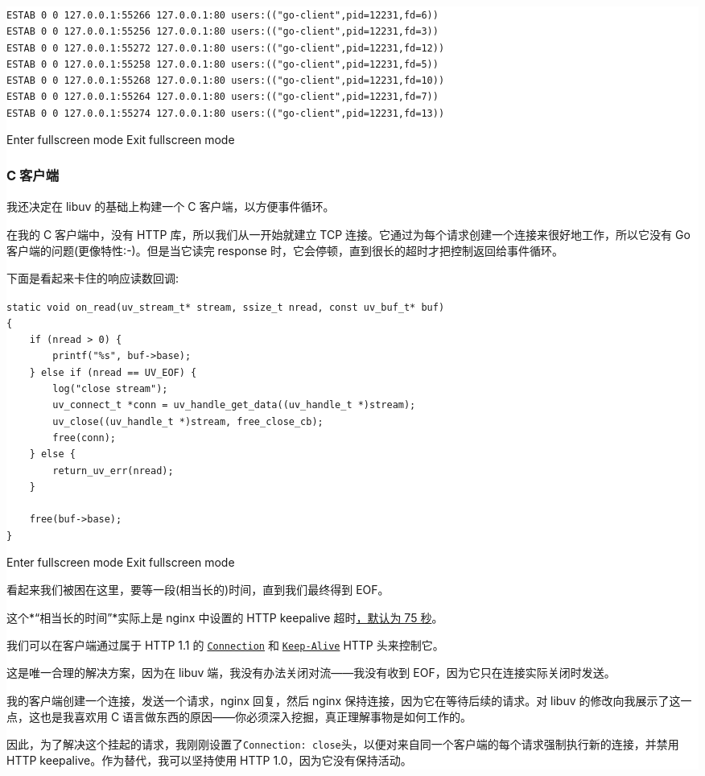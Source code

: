 ```
ESTAB 0 0 127.0.0.1:55266 127.0.0.1:80 users:(("go-client",pid=12231,fd=6))
ESTAB 0 0 127.0.0.1:55256 127.0.0.1:80 users:(("go-client",pid=12231,fd=3))
ESTAB 0 0 127.0.0.1:55272 127.0.0.1:80 users:(("go-client",pid=12231,fd=12))
ESTAB 0 0 127.0.0.1:55258 127.0.0.1:80 users:(("go-client",pid=12231,fd=5))
ESTAB 0 0 127.0.0.1:55268 127.0.0.1:80 users:(("go-client",pid=12231,fd=10))
ESTAB 0 0 127.0.0.1:55264 127.0.0.1:80 users:(("go-client",pid=12231,fd=7))
ESTAB 0 0 127.0.0.1:55274 127.0.0.1:80 users:(("go-client",pid=12231,fd=13)) 
```

Enter fullscreen mode Exit fullscreen mode

### C 客户端

我还决定在 libuv 的基础上构建一个 C 客户端，以方便事件循环。

在我的 C 客户端中，没有 HTTP 库，所以我们从一开始就建立 TCP 连接。它通过为每个请求创建一个连接来很好地工作，所以它没有 Go 客户端的问题(更像特性:-)。但是当它读完 response 时，它会停顿，直到很长的超时才把控制返回给事件循环。

下面是看起来卡住的响应读数回调:

```
static void on_read(uv_stream_t* stream, ssize_t nread, const uv_buf_t* buf)
{
    if (nread > 0) {
        printf("%s", buf->base);
    } else if (nread == UV_EOF) {
        log("close stream");
        uv_connect_t *conn = uv_handle_get_data((uv_handle_t *)stream);
        uv_close((uv_handle_t *)stream, free_close_cb);
        free(conn);
    } else {
        return_uv_err(nread);
    }

    free(buf->base);
} 
```

Enter fullscreen mode Exit fullscreen mode

看起来我们被困在这里，要等一段(相当长的)时间，直到我们最终得到 EOF。

这个*“相当长的时间”*实际上是 nginx 中设置的 HTTP keepalive 超时[，默认为 75 秒](https://nginx.ru/en/docs/http/ngx_http_core_module.html#keepalive_timeout)。

我们可以在客户端通过属于 HTTP 1.1 的 [`Connection`](https://developer.mozilla.org/en-US/docs/Web/HTTP/Headers/Connection) 和 [`Keep-Alive`](https://developer.mozilla.org/en-US/docs/Web/HTTP/Headers/Keep-Alive) HTTP 头来控制它。

这是唯一合理的解决方案，因为在 libuv 端，我没有办法关闭对流——我没有收到 EOF，因为它只在连接实际关闭时发送。

我的客户端创建一个连接，发送一个请求，nginx 回复，然后 nginx 保持连接，因为它在等待后续的请求。对 libuv 的修改向我展示了这一点，这也是我喜欢用 C 语言做东西的原因——你必须深入挖掘，真正理解事物是如何工作的。

因此，为了解决这个挂起的请求，我刚刚设置了`Connection: close`头，以便对来自同一个客户端的每个请求强制执行新的连接，并禁用 HTTP keepalive。作为替代，我可以坚持使用 HTTP 1.0，因为它没有保持活动。
